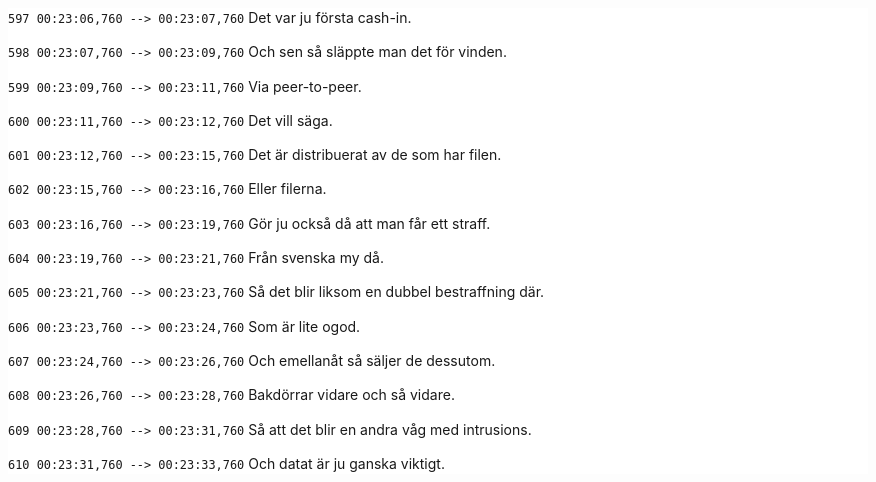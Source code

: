 

`597 00:23:06,760 --> 00:23:07,760`
Det var ju första cash-in.



`598 00:23:07,760 --> 00:23:09,760`
Och sen så släppte man det för vinden.



`599 00:23:09,760 --> 00:23:11,760`
Via peer-to-peer.



`600 00:23:11,760 --> 00:23:12,760`
Det vill säga.



`601 00:23:12,760 --> 00:23:15,760`
Det är distribuerat av de som har filen.



`602 00:23:15,760 --> 00:23:16,760`
Eller filerna.



`603 00:23:16,760 --> 00:23:19,760`
Gör ju också då att man får ett straff.



`604 00:23:19,760 --> 00:23:21,760`
Från svenska my då.



`605 00:23:21,760 --> 00:23:23,760`
Så det blir liksom en dubbel bestraffning där.



`606 00:23:23,760 --> 00:23:24,760`
Som är lite ogod.



`607 00:23:24,760 --> 00:23:26,760`
Och emellanåt så säljer de dessutom.



`608 00:23:26,760 --> 00:23:28,760`
Bakdörrar vidare och så vidare.



`609 00:23:28,760 --> 00:23:31,760`
Så att det blir en andra våg med intrusions.



`610 00:23:31,760 --> 00:23:33,760`
Och datat är ju ganska viktigt.
